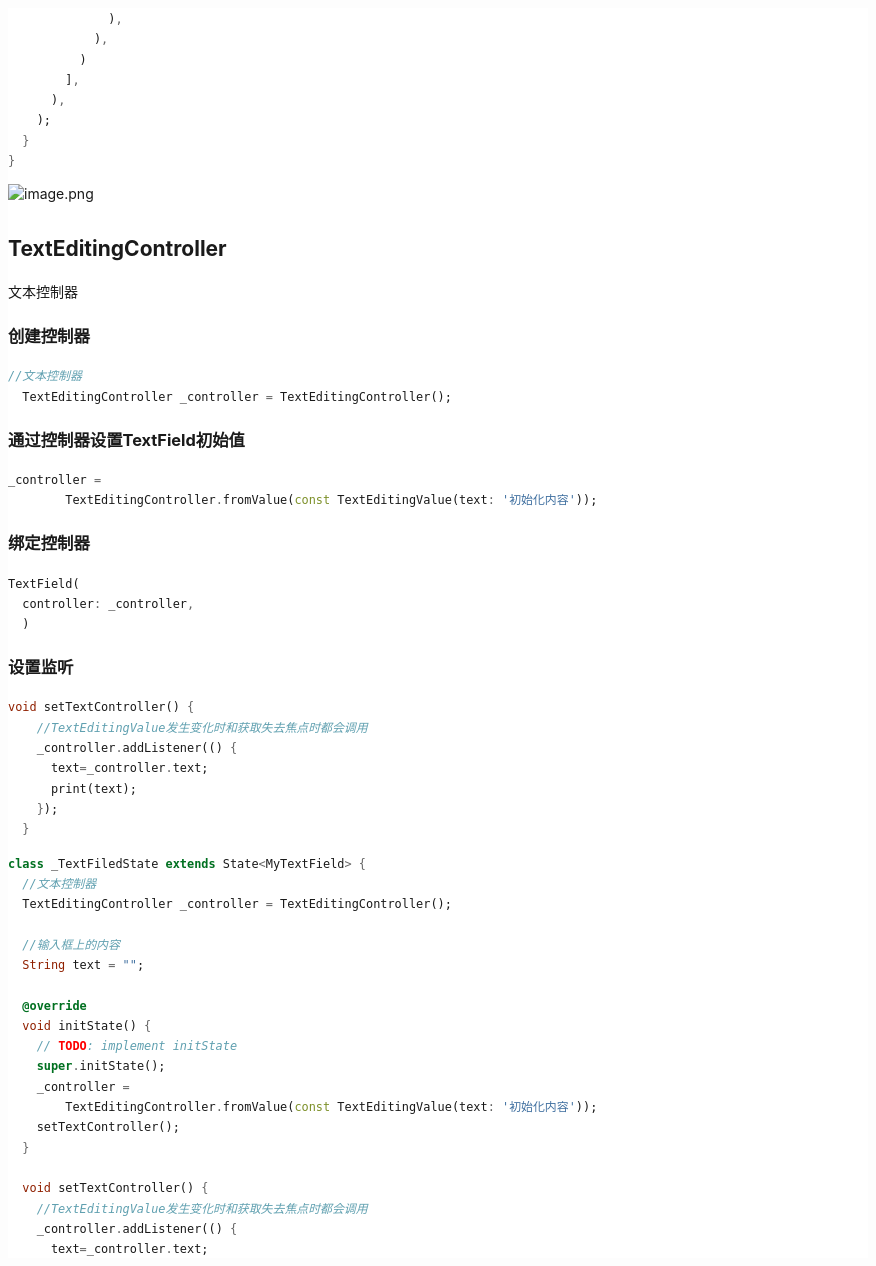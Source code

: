 ```dart
              ),
            ),
          )
        ],
      ),
    );
  }
}

```
![image.png](https://cdn.nlark.com/yuque/0/2023/png/32682386/1695555856346-49ed8ace-71e1-4002-a3d7-62fad718e98f.png#averageHue=%23f7f6f6&clientId=u8a07325d-8782-4&from=paste&height=349&id=u8f1140c1&originHeight=524&originWidth=779&originalType=binary&ratio=1.5&rotation=0&showTitle=false&size=297842&status=done&style=none&taskId=u9f4d4fcb-112d-4d84-9fb3-84303b39702&title=&width=519.3333333333334)
## TextEditingController
文本控制器
### 创建控制器
```dart
//文本控制器
  TextEditingController _controller = TextEditingController();
```
### 通过控制器设置TextField初始值
```dart
_controller =
        TextEditingController.fromValue(const TextEditingValue(text: '初始化内容'));
```
### 绑定控制器
```dart
TextField(
  controller: _controller,
  )
```
### 设置监听
```dart
void setTextController() {
    //TextEditingValue发生变化时和获取失去焦点时都会调用
    _controller.addListener(() {
      text=_controller.text;
      print(text);
    });
  }
```
```dart
class _TextFiledState extends State<MyTextField> {
  //文本控制器
  TextEditingController _controller = TextEditingController();

  //输入框上的内容
  String text = "";

  @override
  void initState() {
    // TODO: implement initState
    super.initState();
    _controller =
        TextEditingController.fromValue(const TextEditingValue(text: '初始化内容'));
    setTextController();
  }

  void setTextController() {
    //TextEditingValue发生变化时和获取失去焦点时都会调用
    _controller.addListener(() {
      text=_controller.text;
```